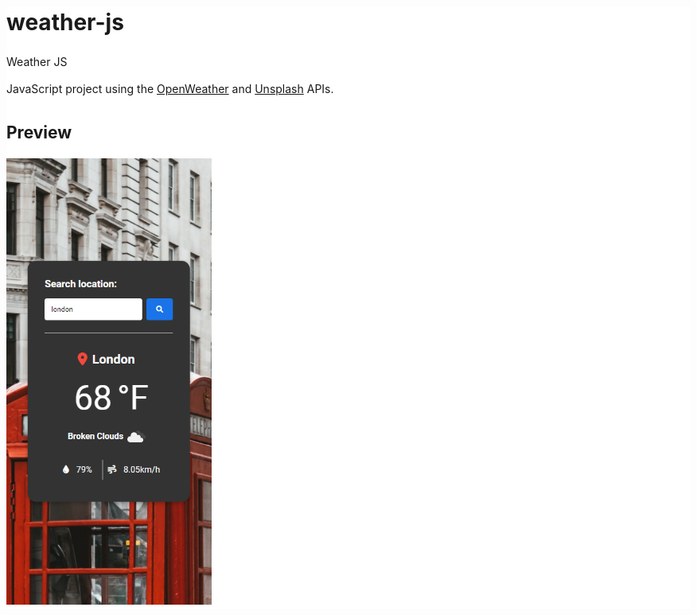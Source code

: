 # weather-js

Weather JS

JavaScript project using the <a href="https://openweathermap.org/api/one-call-3">OpenWeather</a> and <a href="https://unsplash.com/developers">Unsplash</a> APIs.

<h2>Preview</h2>

<img src="preview-2.png" alt="project" width="30%">